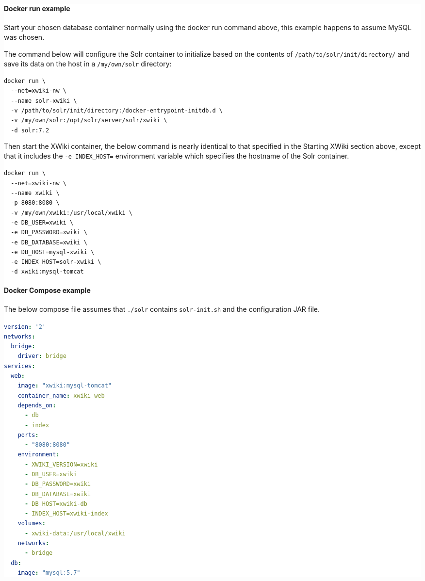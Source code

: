 #### Docker run example

Start your chosen database container normally using the docker run command above, this example happens to assume MySQL was chosen.

The command below will configure the Solr container to initialize based on the contents of `/path/to/solr/init/directory/` and save its data on the host in a `/my/own/solr` directory:

```console
docker run \
  --net=xwiki-nw \
  --name solr-xwiki \
  -v /path/to/solr/init/directory:/docker-entrypoint-initdb.d \
  -v /my/own/solr:/opt/solr/server/solr/xwiki \
  -d solr:7.2
```

Then start the XWiki container, the below command is nearly identical to that specified in the Starting XWiki section above, except that it includes the `-e INDEX_HOST=` environment variable which specifies the hostname of the Solr container.

```console
docker run \
  --net=xwiki-nw \
  --name xwiki \
  -p 8080:8080 \
  -v /my/own/xwiki:/usr/local/xwiki \
  -e DB_USER=xwiki \
  -e DB_PASSWORD=xwiki \
  -e DB_DATABASE=xwiki \
  -e DB_HOST=mysql-xwiki \
  -e INDEX_HOST=solr-xwiki \
  -d xwiki:mysql-tomcat
```

#### Docker Compose example

The below compose file assumes that `./solr` contains `solr-init.sh` and the configuration JAR file.

```yaml
version: '2'
networks:
  bridge:
    driver: bridge
services:
  web:
    image: "xwiki:mysql-tomcat"
    container_name: xwiki-web
    depends_on:
      - db
      - index
    ports:
      - "8080:8080"
    environment:
      - XWIKI_VERSION=xwiki
      - DB_USER=xwiki
      - DB_PASSWORD=xwiki
      - DB_DATABASE=xwiki
      - DB_HOST=xwiki-db
      - INDEX_HOST=xwiki-index
    volumes:
      - xwiki-data:/usr/local/xwiki
    networks:
      - bridge
  db:
    image: "mysql:5.7"
```
